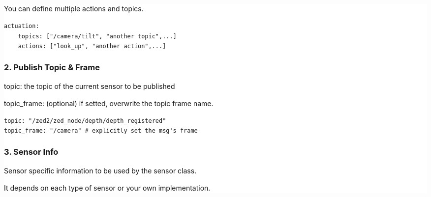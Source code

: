You can define multiple actions and topics.

    actuation:
        topics: ["/camera/tilt", "another topic",...]
        actions: ["look_up", "another action",...]


### 2. Publish Topic & Frame

topic: the topic of the current sensor to be published

topic_frame: (optional) if setted, overwrite the topic frame name.

    topic: "/zed2/zed_node/depth/depth_registered"
    topic_frame: "/camera" # explicitly set the msg's frame

### 3. Sensor Info

Sensor specific information to be used by the sensor class.

It depends on each type of sensor or your own implementation.